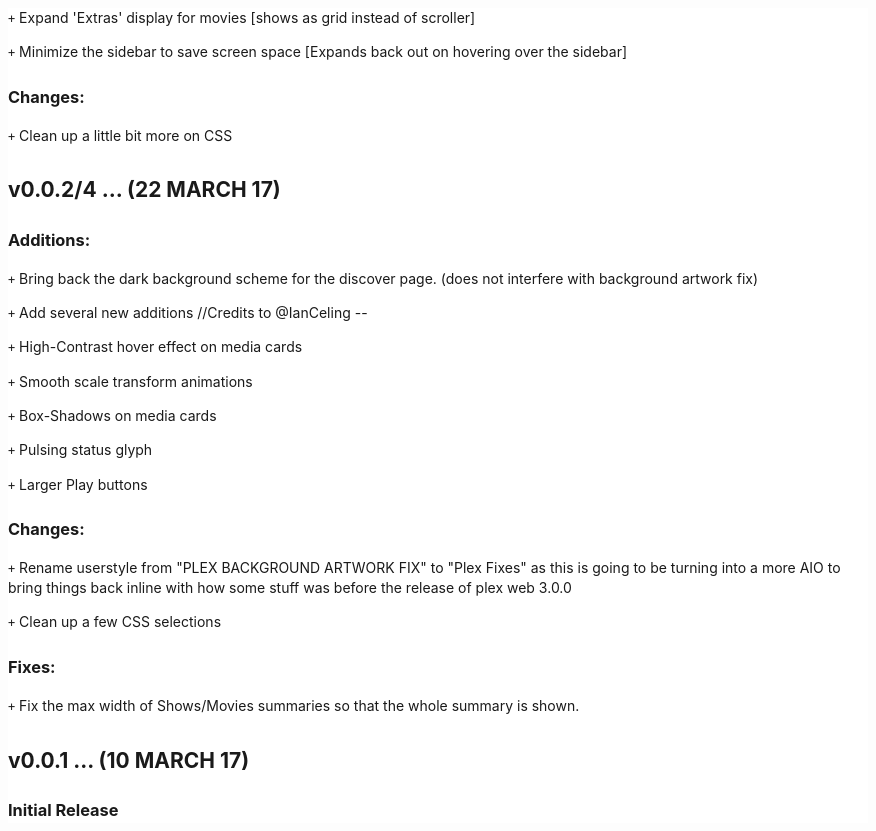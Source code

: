 `+` Expand 'Extras' display for movies [shows as grid instead of scroller]

`+` Minimize the sidebar to save screen space [Expands back out on hovering over the sidebar]

### Changes:
`+` Clean up a little bit more on CSS

## v0.0.2/4 ... (22 MARCH 17)

### Additions:
`+` Bring back the dark background scheme for the discover page. (does not interfere with background artwork fix)

`+` Add several new additions //Credits to @IanCeling --

`+` High-Contrast hover effect on media cards

`+` Smooth scale transform animations

`+` Box-Shadows on media cards

`+` Pulsing status glyph

`+` Larger Play buttons

### Changes:
`+` Rename userstyle from "PLEX BACKGROUND ARTWORK FIX" to "Plex Fixes" as this is going to be turning into a more AIO to bring things back inline with how some stuff was before the release of plex web 3.0.0

`+` Clean up a few CSS selections

### Fixes:
`+` Fix the max width of Shows/Movies summaries so that the whole summary is shown.

## v0.0.1 ... (10 MARCH 17)

### Initial Release
